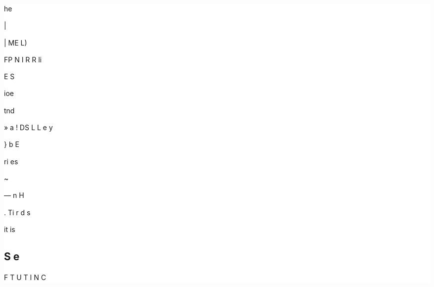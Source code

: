 he
 
|
 
| 
ME
L)
 
FP
N 
I
R
R
 li
 
E
S
 
ioe
 
tnd
 
» 
a 
! 
DS
L 
L
e
y
 
} 
b
E
 
ri
es
 
~ 
 
—
n
H
 
. 
Ti 
r
d
s
 
it
is
 
S
e
-
F
T
U
T
I
N
C
 